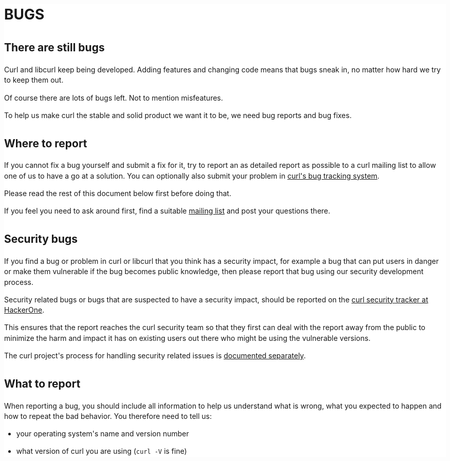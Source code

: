 # BUGS

## There are still bugs

 Curl and libcurl keep being developed. Adding features and changing code
 means that bugs sneak in, no matter how hard we try to keep them out.

 Of course there are lots of bugs left. Not to mention misfeatures.

 To help us make curl the stable and solid product we want it to be, we need
 bug reports and bug fixes.

## Where to report

 If you cannot fix a bug yourself and submit a fix for it, try to report an as
 detailed report as possible to a curl mailing list to allow one of us to have
 a go at a solution. You can optionally also submit your problem in [curl's
 bug tracking system](https://github.com/curl/curl/issues).

 Please read the rest of this document below first before doing that.

 If you feel you need to ask around first, find a suitable [mailing list](
 https://curl.se/mail/) and post your questions there.

## Security bugs

 If you find a bug or problem in curl or libcurl that you think has a security
 impact, for example a bug that can put users in danger or make them
 vulnerable if the bug becomes public knowledge, then please report that bug
 using our security development process.

 Security related bugs or bugs that are suspected to have a security impact,
 should be reported on the [curl security tracker at
 HackerOne](https://hackerone.com/curl).

 This ensures that the report reaches the curl security team so that they
 first can deal with the report away from the public to minimize the harm and
 impact it has on existing users out there who might be using the vulnerable
 versions.

 The curl project's process for handling security related issues is
 [documented separately](https://curl.se/dev/secprocess.html).

## What to report

 When reporting a bug, you should include all information to help us
 understand what is wrong, what you expected to happen and how to repeat the
 bad behavior. You therefore need to tell us:

 - your operating system's name and version number

 - what version of curl you are using (`curl -V` is fine)
